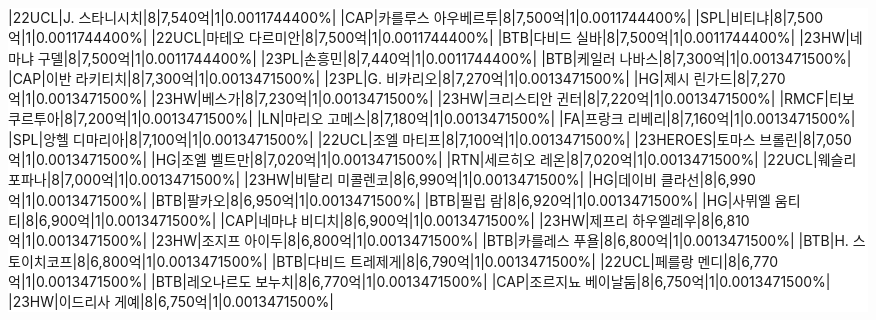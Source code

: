 |22UCL|J. 스타니시치|8|7,540억|1|0.0011744400%|
|CAP|카를루스 아우베르투|8|7,500억|1|0.0011744400%|
|SPL|비티냐|8|7,500억|1|0.0011744400%|
|22UCL|마테오 다르미안|8|7,500억|1|0.0011744400%|
|BTB|다비드 실바|8|7,500억|1|0.0011744400%|
|23HW|네마냐 구델|8|7,500억|1|0.0011744400%|
|23PL|손흥민|8|7,440억|1|0.0011744400%|
|BTB|케일러 나바스|8|7,300억|1|0.0013471500%|
|CAP|이반 라키티치|8|7,300억|1|0.0013471500%|
|23PL|G. 비카리오|8|7,270억|1|0.0013471500%|
|HG|제시 린가드|8|7,270억|1|0.0013471500%|
|23HW|베스가|8|7,230억|1|0.0013471500%|
|23HW|크리스티안 귄터|8|7,220억|1|0.0013471500%|
|RMCF|티보 쿠르투아|8|7,200억|1|0.0013471500%|
|LN|마리오 고메스|8|7,180억|1|0.0013471500%|
|FA|프랑크 리베리|8|7,160억|1|0.0013471500%|
|SPL|앙헬 디마리아|8|7,100억|1|0.0013471500%|
|22UCL|조엘 마티프|8|7,100억|1|0.0013471500%|
|23HEROES|토마스 브롤린|8|7,050억|1|0.0013471500%|
|HG|조엘 벨트만|8|7,020억|1|0.0013471500%|
|RTN|세르히오 레온|8|7,020억|1|0.0013471500%|
|22UCL|웨슬리 포파나|8|7,000억|1|0.0013471500%|
|23HW|비탈리 미콜렌코|8|6,990억|1|0.0013471500%|
|HG|데이비 클라선|8|6,990억|1|0.0013471500%|
|BTB|팔카오|8|6,950억|1|0.0013471500%|
|BTB|필립 람|8|6,920억|1|0.0013471500%|
|HG|사뮈엘 움티티|8|6,900억|1|0.0013471500%|
|CAP|네마냐 비디치|8|6,900억|1|0.0013471500%|
|23HW|제프리 하우엘레우|8|6,810억|1|0.0013471500%|
|23HW|조지프 아이두|8|6,800억|1|0.0013471500%|
|BTB|카를레스 푸욜|8|6,800억|1|0.0013471500%|
|BTB|H. 스토이치코프|8|6,800억|1|0.0013471500%|
|BTB|다비드 트레제게|8|6,790억|1|0.0013471500%|
|22UCL|페를랑 멘디|8|6,770억|1|0.0013471500%|
|BTB|레오나르도 보누치|8|6,770억|1|0.0013471500%|
|CAP|조르지뇨 베이날둠|8|6,750억|1|0.0013471500%|
|23HW|이드리사 게예|8|6,750억|1|0.0013471500%|